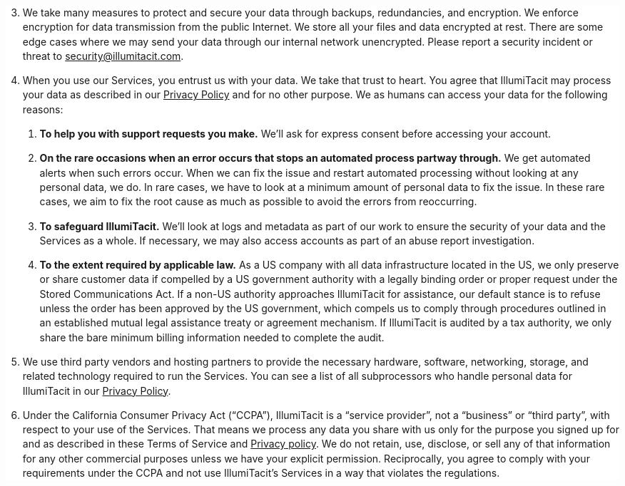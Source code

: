 3. We take many measures to protect and secure your data through backups, redundancies, and encryption. We enforce
   encryption for data transmission from the public Internet. We store all your files and data encrypted at rest. There
   are some edge cases where we may send your data through our internal network unencrypted. Please report a security
   incident or threat to [security@illumitacit.com](mailto:security@illumitacit.com).

4. When you use our Services, you entrust us with your data. We take that trust to heart. You agree that IllumiTacit may
   process your data as described in our [Privacy Policy](https://policies.illumitacit.com/privacy) and for no other
   purpose. We as humans can access your data for the following reasons:

   1. **To help you with support requests you make.** We’ll ask for express consent before accessing your account.

   2. **On the rare occasions when an error occurs that stops an automated process partway through.** We get automated
      alerts when such errors occur. When we can fix the issue and restart automated processing without looking at any
      personal data, we do. In rare cases, we have to look at a minimum amount of personal data to fix the issue. In
      these rare cases, we aim to fix the root cause as much as possible to avoid the errors from reoccurring.

   3. **To safeguard IllumiTacit.** We’ll look at logs and metadata as part of our work to ensure the security of your
      data and the Services as a whole. If necessary, we may also access accounts as part of an abuse report
      investigation.

   4. **To the extent required by applicable law.** As a US company with all data infrastructure located in the US, we
      only preserve or share customer data if compelled by a US government authority with a legally binding order or
      proper request under the Stored Communications Act. If a non-US authority approaches IllumiTacit for assistance,
      our default stance is to refuse unless the order has been approved by the US government, which compels us to
      comply through procedures outlined in an established mutual legal assistance treaty or agreement mechanism. If
      IllumiTacit is audited by a tax authority, we only share the bare minimum billing information needed to complete
      the audit.

5. We use third party vendors and hosting partners to provide the necessary hardware, software, networking, storage, and
   related technology required to run the Services. You can see a list of all subprocessors who handle personal data for
   IllumiTacit in our [Privacy Policy](https://policies.illumitacit.com/privacy).

6. Under the California Consumer Privacy Act (“CCPA”), IllumiTacit is a “service provider”, not a “business” or “third
   party”, with respect to your use of the Services. That means we process any data you share with us only for the
   purpose you signed up for and as described in these Terms of Service and [Privacy
   policy](https://policies.illumitacit.com/privacy). We do not retain, use, disclose, or sell any of that information
   for any other commercial purposes unless we have your explicit permission. Reciprocally, you agree to comply
   with your requirements under the CCPA and not use IllumiTacit’s Services in a way that violates the regulations.
